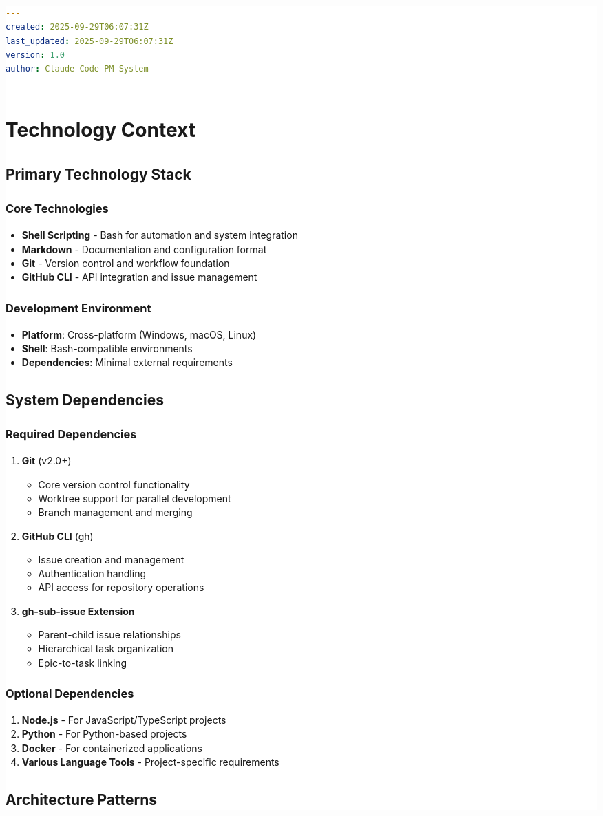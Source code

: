 ```yaml
---
created: 2025-09-29T06:07:31Z
last_updated: 2025-09-29T06:07:31Z
version: 1.0
author: Claude Code PM System
---
```


# Technology Context

## Primary Technology Stack

### Core Technologies
- **Shell Scripting** - Bash for automation and system integration
- **Markdown** - Documentation and configuration format
- **Git** - Version control and workflow foundation
- **GitHub CLI** - API integration and issue management

### Development Environment
- **Platform**: Cross-platform (Windows, macOS, Linux)
- **Shell**: Bash-compatible environments
- **Dependencies**: Minimal external requirements

## System Dependencies

### Required Dependencies
1. **Git** (v2.0+)
   - Core version control functionality
   - Worktree support for parallel development
   - Branch management and merging

2. **GitHub CLI** (gh)
   - Issue creation and management
   - Authentication handling
   - API access for repository operations

3. **gh-sub-issue Extension**
   - Parent-child issue relationships
   - Hierarchical task organization
   - Epic-to-task linking

### Optional Dependencies
1. **Node.js** - For JavaScript/TypeScript projects
2. **Python** - For Python-based projects
3. **Docker** - For containerized applications
4. **Various Language Tools** - Project-specific requirements

## Architecture Patterns
